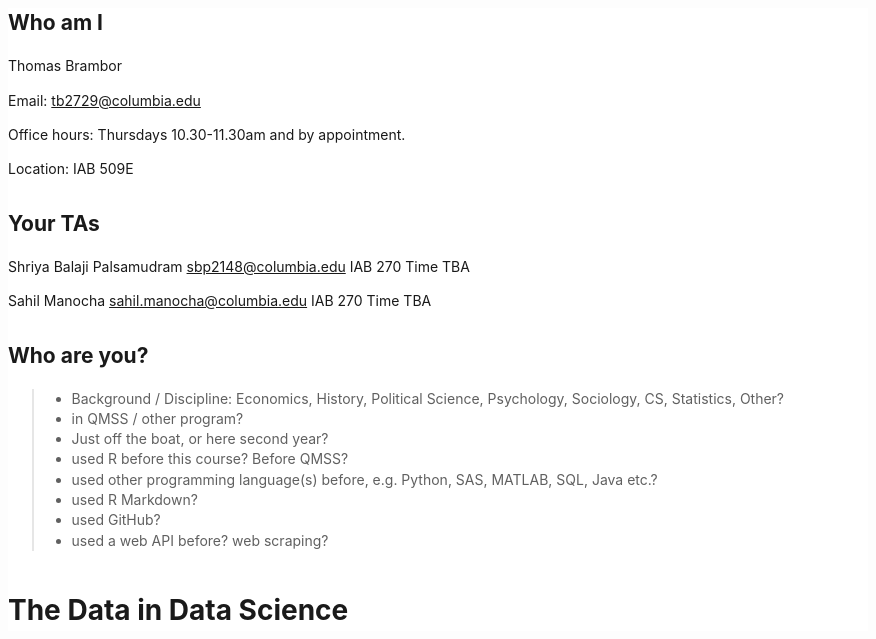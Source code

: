 Who am I
--------

Thomas Brambor

Email: <tb2729@columbia.edu>

Office hours: Thursdays 10.30-11.30am and by appointment.

Location: IAB 509E

Your TAs
--------

Shriya Balaji Palsamudram
[sbp2148@columbia.edu](sbp2148@columbia.edu)
IAB 270 Time TBA

Sahil Manocha
[sahil.manocha@columbia.edu](sahil.manocha@columbia.edu)
IAB 270 Time TBA

Who are you?
------------

> -   Background / Discipline: Economics, History, Political Science, Psychology, Sociology, CS, Statistics, Other?
> -   in QMSS / other program?
> -   Just off the boat, or here second year?
> -   used R before this course? Before QMSS?
> -   used other programming language(s) before, e.g. Python, SAS, MATLAB, SQL, Java etc.?
> -   used R Markdown?
> -   used GitHub?
> -   used a web API before? web scraping?

The Data in Data Science
========================
